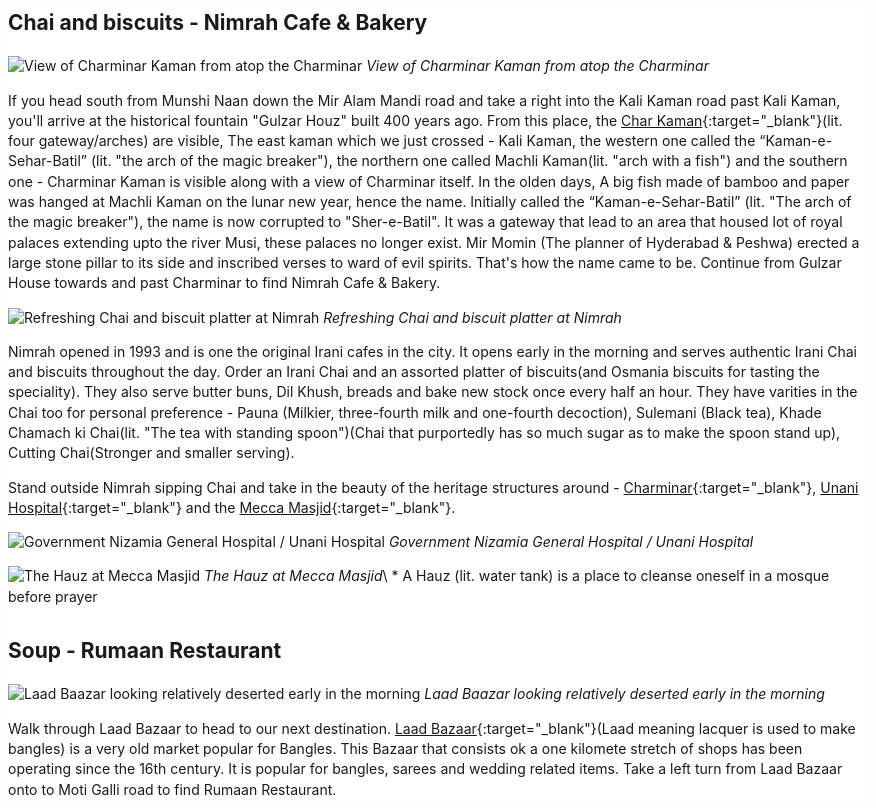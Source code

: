 
## Chai and biscuits - Nimrah Cafe & Bakery
![View of Charminar Kaman from atop the Charminar](/assets/charminar-food-tour/charminar-kaman.jpg)
*View of Charminar Kaman from atop the Charminar*

If you head south from Munshi Naan down the Mir Alam Mandi road and take a right into the Kali Kaman road past Kali Kaman, you'll arrive at the historical fountain "Gulzar Houz" built 400 years ago. From this place, the [Char Kaman](https://en.wikipedia.org/wiki/Char_Kaman){:target="_blank"}(lit. four gateway/arches) are visible, The east kaman which we just crossed - Kali Kaman, the western one called the “Kaman-e-Sehar-Batil” (lit. "the arch of the magic breaker"), the northern one called Machli Kaman(lit. "arch with a fish") and the southern one - Charminar Kaman is visible along with a view of Charminar itself. In the olden days, A big fish made of bamboo and paper was hanged at Machli Kaman on the lunar new year, hence the name. Initially called the “Kaman-e-Sehar-Batil” (lit. "The arch of the magic breaker"), the name is now corrupted to "Sher-e-Batil". It was a gateway that lead to an area that housed lot of royal palaces extending upto the river Musi, these palaces no longer exist. Mir Momin (The planner of Hyderabad & Peshwa) erected a large stone pillar to its side and inscribed verses to ward of evil spirits. That's how the name came to be. Continue from Gulzar House towards and past Charminar to find Nimrah Cafe & Bakery.

![Refreshing Chai and biscuit platter at Nimrah](/assets/charminar-food-tour/biscuits.jpg)
*Refreshing Chai and biscuit platter at Nimrah*

Nimrah opened in 1993 and is one the original Irani cafes in the city. It opens early in the morning and serves authentic Irani Chai and biscuits throughout the day. Order an Irani Chai and an assorted platter of biscuits(and Osmania biscuits for tasting the speciality). They also serve butter buns, Dil Khush, breads and bake new stock once every half an hour. They have varities in the Chai too for personal preference - Pauna (Milkier, three-fourth milk and one-fourth decoction), Sulemani (Black tea), Khade Chamach ki Chai(lit. "The tea with standing spoon")(Chai that purportedly has so much sugar as to make the spoon stand up), Cutting Chai(Stronger and smaller serving).

Stand outside Nimrah sipping Chai and take in the beauty of the heritage structures around - [Charminar](https://en.wikipedia.org/wiki/Charminar){:target="_blank"}, [Unani Hospital](https://en.wikipedia.org/wiki/Government_Nizamia_General_Hospital){:target="_blank"} and the [Mecca Masjid](https://en.wikipedia.org/wiki/Makkah_Masjid,_Hyderabad){:target="_blank"}.

![Government Nizamia General Hospital / Unani Hospital](/assets/charminar-food-tour/unani-hospital.jpg)
*Government Nizamia General Hospital / Unani Hospital*

![The Hauz at Mecca Masjid](/assets/charminar-food-tour/mecca-masjid.jpg)
*The Hauz at Mecca Masjid*\\
\* A Hauz (lit. water tank) is a place to cleanse oneself in a mosque before prayer



## Soup - Rumaan Restaurant
![Laad Baazar looking relatively deserted early in the morning](/assets/charminar-food-tour/lb.jpg)
*Laad Baazar looking relatively deserted early in the morning*

Walk through Laad Bazaar to head to our next destination. [Laad Bazaar](https://en.wikipedia.org/wiki/Laad_Bazaar){:target="_blank"}(Laad meaning lacquer is used to make bangles) is a very old market popular for Bangles. This Bazaar that consists ok a one kilomete stretch of shops has been operating since the 16th century. It is popular for bangles, sarees and wedding related items. Take a left turn from Laad Bazaar onto to Moti Galli road to find Rumaan Restaurant.
